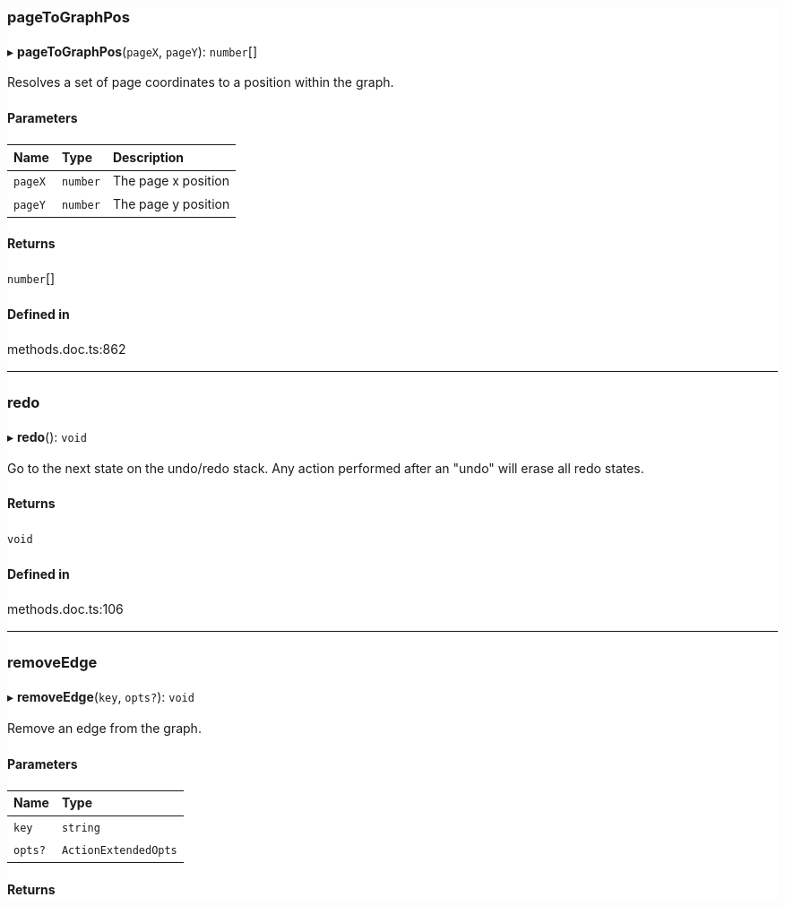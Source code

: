 ### pageToGraphPos

▸ **pageToGraphPos**(`pageX`, `pageY`): `number`[]

Resolves a set of page coordinates to a position within the graph.

#### Parameters

| Name | Type | Description |
| :------ | :------ | :------ |
| `pageX` | `number` | The page x position |
| `pageY` | `number` | The page y position |

#### Returns

`number`[]

#### Defined in

methods.doc.ts:862

___

### redo

▸ **redo**(): `void`

Go to the next state on the undo/redo stack. Any action performed after an "undo" will erase all redo states.

#### Returns

`void`

#### Defined in

methods.doc.ts:106

___

### removeEdge

▸ **removeEdge**(`key`, `opts?`): `void`

Remove an edge from the graph.

#### Parameters

| Name | Type |
| :------ | :------ |
| `key` | `string` |
| `opts?` | `ActionExtendedOpts` |

#### Returns
